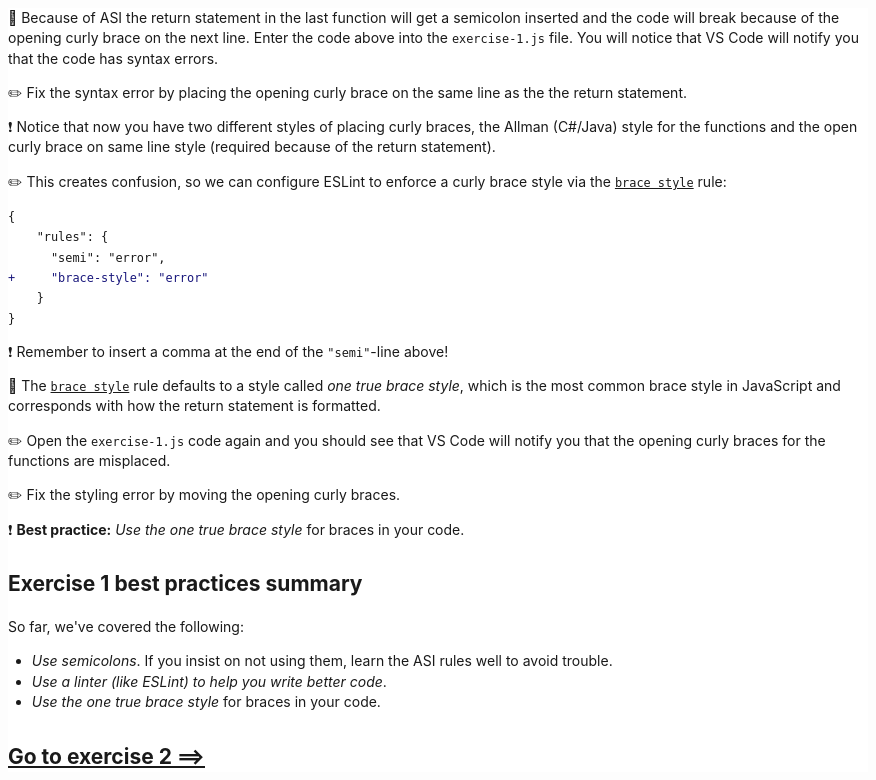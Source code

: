 :book: Because of ASI the return statement in the last function will get a semicolon inserted and the code will break because of the opening curly brace on the next line. Enter the code above into the `exercise-1.js` file. You will notice that VS Code will notify you that the code has syntax errors.

:pencil2: Fix the syntax error by placing the opening curly brace on the same line as the the return statement.

:exclamation: Notice that now you have two different styles of placing curly braces, the Allman (C#/Java) style for the functions and the open curly brace on same line style (required because of the return statement).

:pencil2: This creates confusion, so we can configure ESLint to enforce a curly brace style via the [`brace style`](https://eslint.org/docs/rules/brace-style) rule:

```diff
{
    "rules": {
      "semi": "error",
+     "brace-style": "error"
    }
}
```

:exclamation: Remember to insert a comma at the end of the `"semi"`-line above!

:book: The [`brace style`](https://eslint.org/docs/rules/brace-style) rule defaults to a style called _one true brace style_, which is the most common brace style in JavaScript and corresponds with how the return statement is formatted.

:pencil2: Open the `exercise-1.js` code again and you should see that VS Code will
notify you that the opening curly braces for the functions are misplaced.

:pencil2: Fix the styling error by moving the opening curly braces.

:exclamation: **Best practice:** _Use the one true brace style_ for braces in your code.

## Exercise 1 best practices summary

So far, we've covered the following:

- _Use semicolons_. If you insist on not using them, learn the ASI rules well to avoid trouble.
- _Use a linter (like ESLint) to help you write better code_.
- _Use the one true brace style_ for braces in your code.

## [Go to exercise 2 ==>](../exercise-2/README.md)
